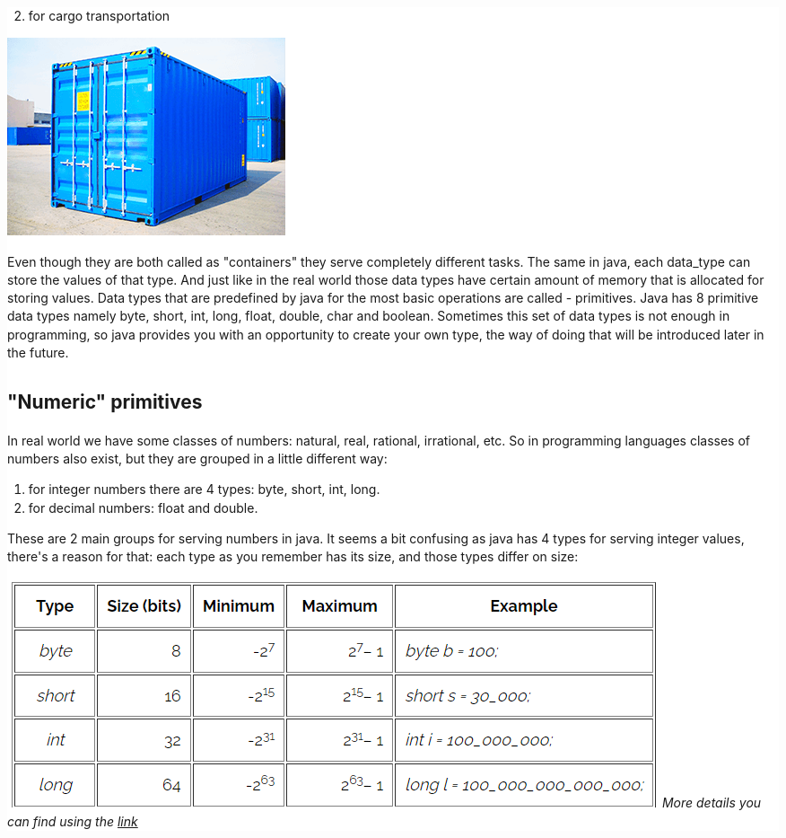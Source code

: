 2) for cargo transportation

![img_12.png](img/img_12.png)

Even though they are both called as "containers" they serve completely different tasks. The same in java, each data_type
can store the values of that type. And just like in the real world those data types have certain amount of memory that is
allocated for storing values. Data types that are predefined by java for the most basic operations are called -
primitives. Java has 8 primitive data types namely byte, short, int, long, float, double, char and boolean. Sometimes
this set of data types is not enough in programming, so java provides you with an opportunity to create your own type,
the way of doing that will be introduced later in the future.


## "Numeric" primitives

In real world we have some classes of numbers: natural, real, rational, irrational, etc. So in programming
languages classes of numbers also exist, but they are grouped in a little different way:
1. for integer numbers there are 4 types: byte, short, int, long.
2. for decimal numbers: float and double.

These are 2 main groups for serving numbers in java. It seems a bit confusing as java has 4 types for serving integer
values, there's a reason for that: each type as you remember has its size, and those types differ on size:

![img_13.png](img/img_13.png)
*More details you can find using the [link](https://www.baeldung.com/java-primitives)*
